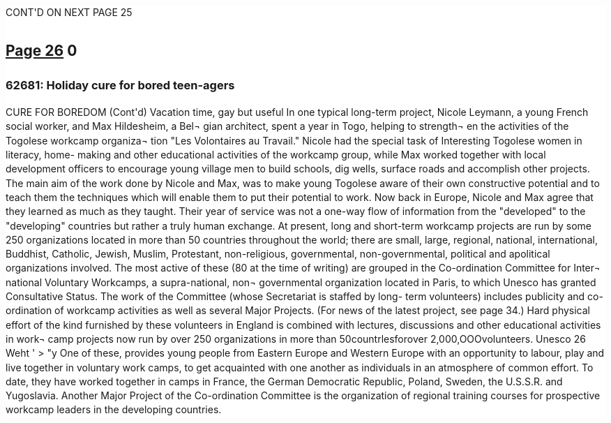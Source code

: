 CONT'D ON NEXT PAGE
25

## [Page 26](https://demo.humlab.umu.se/courier/062672engo.pdf#page=26) 0

### 62681: Holiday cure for bored teen-agers

CURE FOR BOREDOM (Cont'd)
Vacation time, gay but useful
In one typical long-term project, Nicole Leymann, a
young French social worker, and Max Hildesheim, a Bel¬
gian architect, spent a year in Togo, helping to strength¬
en the activities of the Togolese workcamp organiza¬
tion "Les Volontaires au Travail." Nicole had the special
task of Interesting Togolese women in literacy, home-
making and other educational activities of the workcamp
group, while Max worked together with local development
officers to encourage young village men to build schools,
dig wells, surface roads and accomplish other projects.
The main aim of the work done by Nicole and Max,
was to make young Togolese aware of their own
constructive potential and to teach them the techniques
which will enable them to put their potential to
work. Now back in Europe, Nicole and Max agree
that they learned as much as they taught. Their
year of service was not a one-way flow of information
from the "developed" to the "developing" countries but
rather a truly human exchange.
At present, long and short-term workcamp projects
are run by some 250 organizations located in more than
50 countries throughout the world; there are small, large,
regional, national, international, Buddhist, Catholic,
Jewish, Muslim, Protestant, non-religious, governmental,
non-governmental, political and apolitical organizations
involved.
The most active of these (80 at the time of writing)
are grouped in the Co-ordination Committee for Inter¬
national Voluntary Workcamps, a supra-national, non¬
governmental organization located in Paris, to which
Unesco has granted Consultative Status. The work
of the Committee (whose Secretariat is staffed by long-
term volunteers) includes publicity and co-ordination
of workcamp activities as well as several Major Projects.
(For news of the latest project, see page 34.)
Hard physical effort of the kind furnished by these
volunteers in England is combined with lectures,
discussions and other educational activities in work¬
camp projects now run by over 250 organizations in
more than 50countrlesforover 2,000,OOOvolunteers.
Unesco
26
Weht ' > "y
One of these, provides young people from Eastern
Europe and Western Europe with an opportunity to
labour, play and live together in voluntary work camps,
to get acquainted with one another as individuals in an
atmosphere of common effort. To date, they have worked
together in camps in France, the German Democratic
Republic, Poland, Sweden, the U.S.S.R. and Yugoslavia.
Another Major Project of the Co-ordination Committee
is the organization of regional training courses for
prospective workcamp leaders in the developing countries.